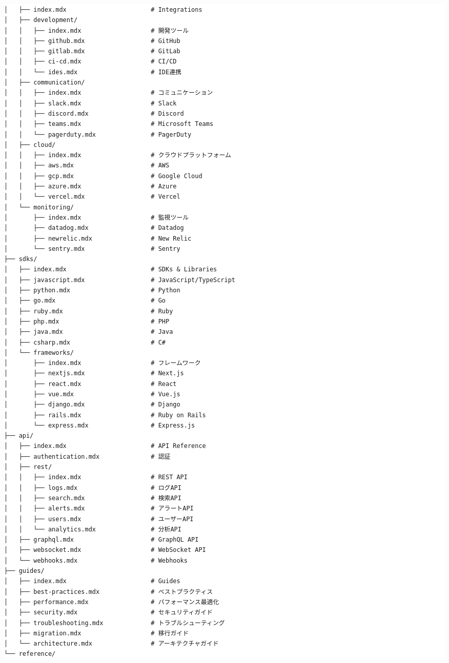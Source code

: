 ```
│   ├── index.mdx                       # Integrations
│   ├── development/
│   │   ├── index.mdx                   # 開発ツール
│   │   ├── github.mdx                  # GitHub
│   │   ├── gitlab.mdx                  # GitLab
│   │   ├── ci-cd.mdx                   # CI/CD
│   │   └── ides.mdx                    # IDE連携
│   ├── communication/
│   │   ├── index.mdx                   # コミュニケーション
│   │   ├── slack.mdx                   # Slack
│   │   ├── discord.mdx                 # Discord
│   │   ├── teams.mdx                   # Microsoft Teams
│   │   └── pagerduty.mdx               # PagerDuty
│   ├── cloud/
│   │   ├── index.mdx                   # クラウドプラットフォーム
│   │   ├── aws.mdx                     # AWS
│   │   ├── gcp.mdx                     # Google Cloud
│   │   ├── azure.mdx                   # Azure
│   │   └── vercel.mdx                  # Vercel
│   └── monitoring/
│       ├── index.mdx                   # 監視ツール
│       ├── datadog.mdx                 # Datadog
│       ├── newrelic.mdx                # New Relic
│       └── sentry.mdx                  # Sentry
├── sdks/
│   ├── index.mdx                       # SDKs & Libraries
│   ├── javascript.mdx                  # JavaScript/TypeScript
│   ├── python.mdx                      # Python
│   ├── go.mdx                          # Go
│   ├── ruby.mdx                        # Ruby
│   ├── php.mdx                         # PHP
│   ├── java.mdx                        # Java
│   ├── csharp.mdx                      # C#
│   └── frameworks/
│       ├── index.mdx                   # フレームワーク
│       ├── nextjs.mdx                  # Next.js
│       ├── react.mdx                   # React
│       ├── vue.mdx                     # Vue.js
│       ├── django.mdx                  # Django
│       ├── rails.mdx                   # Ruby on Rails
│       └── express.mdx                 # Express.js
├── api/
│   ├── index.mdx                       # API Reference
│   ├── authentication.mdx              # 認証
│   ├── rest/
│   │   ├── index.mdx                   # REST API
│   │   ├── logs.mdx                    # ログAPI
│   │   ├── search.mdx                  # 検索API
│   │   ├── alerts.mdx                  # アラートAPI
│   │   ├── users.mdx                   # ユーザーAPI
│   │   └── analytics.mdx               # 分析API
│   ├── graphql.mdx                     # GraphQL API
│   ├── websocket.mdx                   # WebSocket API
│   └── webhooks.mdx                    # Webhooks
├── guides/
│   ├── index.mdx                       # Guides
│   ├── best-practices.mdx              # ベストプラクティス
│   ├── performance.mdx                 # パフォーマンス最適化
│   ├── security.mdx                    # セキュリティガイド
│   ├── troubleshooting.mdx             # トラブルシューティング
│   ├── migration.mdx                   # 移行ガイド
│   └── architecture.mdx                # アーキテクチャガイド
└── reference/
```
